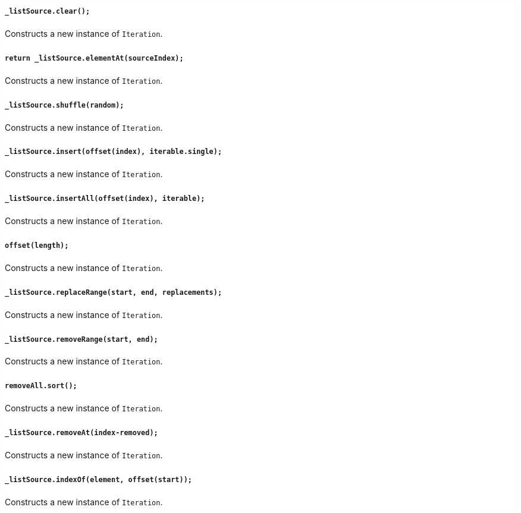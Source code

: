 

#### `_listSource.clear();`

Constructs a new instance of `Iteration`.



#### `return _listSource.elementAt(sourceIndex);`

Constructs a new instance of `Iteration`.



#### `_listSource.shuffle(random);`

Constructs a new instance of `Iteration`.



#### `_listSource.insert(offset(index), iterable.single);`

Constructs a new instance of `Iteration`.



#### `_listSource.insertAll(offset(index), iterable);`

Constructs a new instance of `Iteration`.



#### `offset(length);`

Constructs a new instance of `Iteration`.



#### `_listSource.replaceRange(start, end, replacements);`

Constructs a new instance of `Iteration`.



#### `_listSource.removeRange(start, end);`

Constructs a new instance of `Iteration`.



#### `removeAll.sort();`

Constructs a new instance of `Iteration`.



#### `_listSource.removeAt(index-removed);`

Constructs a new instance of `Iteration`.



#### `_listSource.indexOf(element, offset(start));`

Constructs a new instance of `Iteration`.
